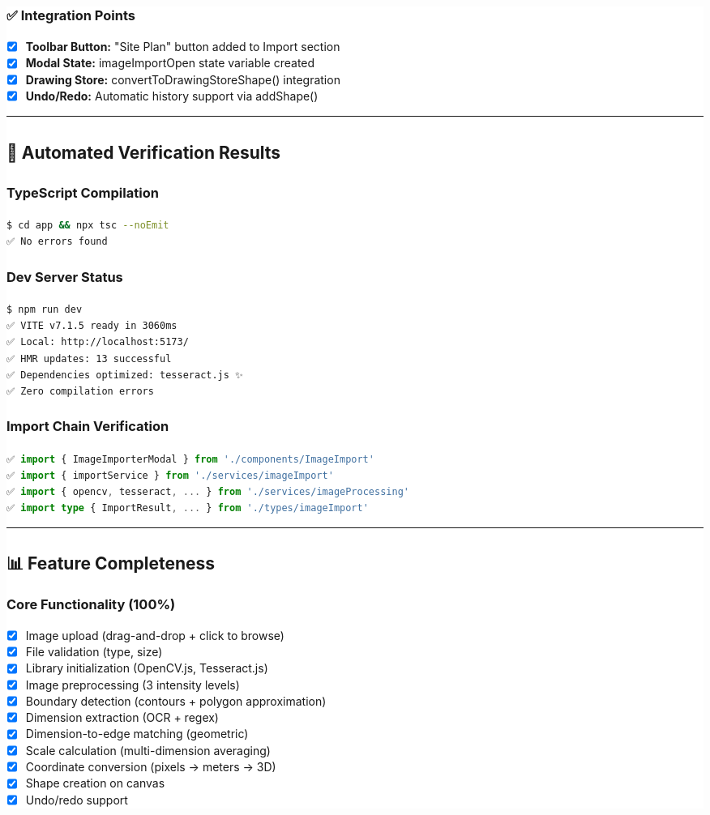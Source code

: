### ✅ Integration Points
- [x] **Toolbar Button:** "Site Plan" button added to Import section
- [x] **Modal State:** imageImportOpen state variable created
- [x] **Drawing Store:** convertToDrawingStoreShape() integration
- [x] **Undo/Redo:** Automatic history support via addShape()

---

## 🧪 Automated Verification Results

### TypeScript Compilation
```bash
$ cd app && npx tsc --noEmit
✅ No errors found
```

### Dev Server Status
```bash
$ npm run dev
✅ VITE v7.1.5 ready in 3060ms
✅ Local: http://localhost:5173/
✅ HMR updates: 13 successful
✅ Dependencies optimized: tesseract.js ✨
✅ Zero compilation errors
```

### Import Chain Verification
```typescript
✅ import { ImageImporterModal } from './components/ImageImport'
✅ import { importService } from './services/imageImport'
✅ import { opencv, tesseract, ... } from './services/imageProcessing'
✅ import type { ImportResult, ... } from './types/imageImport'
```

---

## 📊 Feature Completeness

### Core Functionality (100%)
- [x] Image upload (drag-and-drop + click to browse)
- [x] File validation (type, size)
- [x] Library initialization (OpenCV.js, Tesseract.js)
- [x] Image preprocessing (3 intensity levels)
- [x] Boundary detection (contours + polygon approximation)
- [x] Dimension extraction (OCR + regex)
- [x] Dimension-to-edge matching (geometric)
- [x] Scale calculation (multi-dimension averaging)
- [x] Coordinate conversion (pixels → meters → 3D)
- [x] Shape creation on canvas
- [x] Undo/redo support
